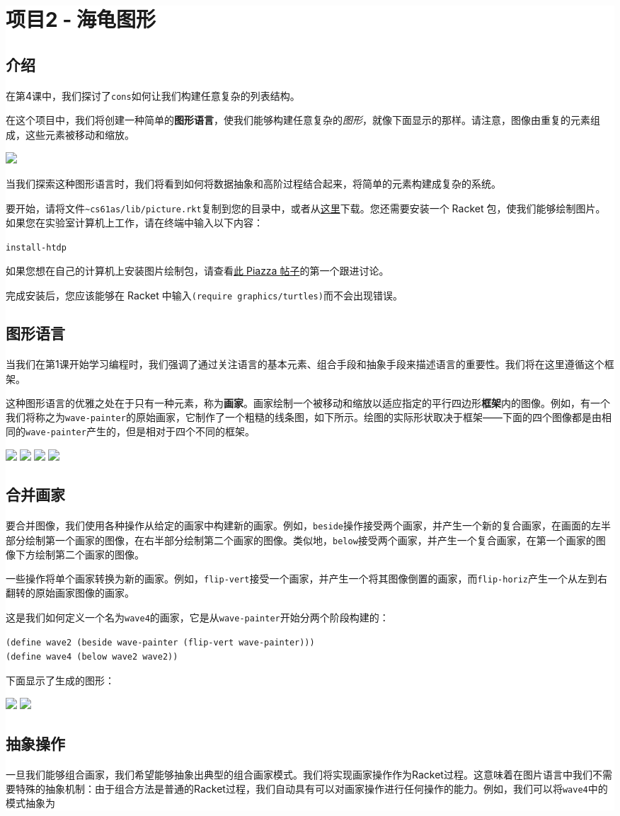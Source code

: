 # 项目2 - 海龟图形

## 介绍

在第4课中，我们探讨了`cons`如何让我们构建任意复杂的列表结构。

在这个项目中，我们将创建一种简单的**图形语言**，使我们能够构建任意复杂的*图形*，就像下面显示的那样。请注意，图像由重复的元素组成，这些元素被移动和缩放。

![](../static/squarelimit.png)

当我们探索这种图形语言时，我们将看到如何将数据抽象和高阶过程结合起来，将简单的元素构建成复杂的系统。

要开始，请将文件`~cs61as/lib/picture.rkt`复制到您的目录中，或者从[这里](http://inst.eecs.berkeley.edu/~cs61as/library/picture.rkt)下载。您还需要安装一个 Racket 包，使我们能够绘制图片。如果您在实验室计算机上工作，请在终端中输入以下内容：

```
install-htdp 
```

如果您想在自己的计算机上安装图片绘制包，请查看[此 Piazza 帖子](https://piazza.com/class/idnte7162cf4kk?cid=247)的第一个跟进讨论。

完成安装后，您应该能够在 Racket 中输入`(require graphics/turtles)`而不会出现错误。

## 图形语言

当我们在第1课开始学习编程时，我们强调了通过关注语言的基本元素、组合手段和抽象手段来描述语言的重要性。我们将在这里遵循这个框架。

这种图形语言的优雅之处在于只有一种元素，称为**画家**。画家绘制一个被移动和缩放以适应指定的平行四边形**框架**内的图像。例如，有一个我们将称之为`wave-painter`的原始画家，它制作了一个粗糙的线条图，如下所示。绘图的实际形状取决于框架——下面的四个图像都是由相同的`wave-painter`产生的，但是相对于四个不同的框架。

![](../Images/661732ab66825094d91d21c2123ddac0.jpg) ![](../Images/582147fa0e734774f9e96a9590e37a43.jpg) ![](../Images/b31750ebad31dbad2ae8fa31e7ed6302.jpg) ![](../Images/d4a2b2b0476c852633a36bfe2c050c33.jpg)

## 合并画家

要合并图像，我们使用各种操作从给定的画家中构建新的画家。例如，`beside`操作接受两个画家，并产生一个新的复合画家，在画面的左半部分绘制第一个画家的图像，在右半部分绘制第二个画家的图像。类似地，`below`接受两个画家，并产生一个复合画家，在第一个画家的图像下方绘制第二个画家的图像。

一些操作将单个画家转换为新的画家。例如，`flip-vert`接受一个画家，并产生一个将其图像倒置的画家，而`flip-horiz`产生一个从左到右翻转的原始画家图像的画家。

这是我们如何定义一个名为`wave4`的画家，它是从`wave-painter`开始分两个阶段构建的：

```
(define wave2 (beside wave-painter (flip-vert wave-painter)))
(define wave4 (below wave2 wave2)) 
```

下面显示了生成的图形：

![](../Images/31ac0fe346b3103e5226236ee8555417.jpg) ![](../Images/b76123bf76cccb376ab2ef7545889e5e.jpg)

## 抽象操作

一旦我们能够组合画家，我们希望能够抽象出典型的组合画家模式。我们将实现画家操作作为Racket过程。这意味着在图片语言中我们不需要特殊的抽象机制：由于组合方法是普通的Racket过程，我们自动具有可以对画家操作进行任何操作的能力。例如，我们可以将`wave4`中的模式抽象为
